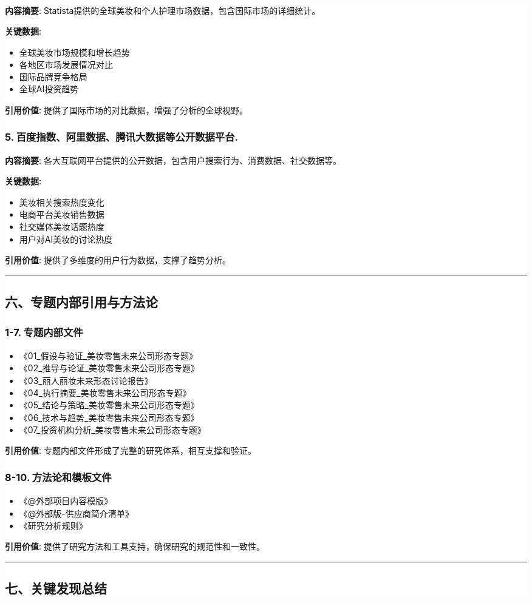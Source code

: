 **内容摘要**: 
Statista提供的全球美妆和个人护理市场数据，包含国际市场的详细统计。

**关键数据**:
- 全球美妆市场规模和增长趋势
- 各地区市场发展情况对比
- 国际品牌竞争格局
- 全球AI投资趋势

**引用价值**: 
提供了国际市场的对比数据，增强了分析的全球视野。

### 5. 百度指数、阿里数据、腾讯大数据等公开数据平台.

**内容摘要**: 
各大互联网平台提供的公开数据，包含用户搜索行为、消费数据、社交数据等。

**关键数据**:
- 美妆相关搜索热度变化
- 电商平台美妆销售数据
- 社交媒体美妆话题热度
- 用户对AI美妆的讨论热度

**引用价值**: 
提供了多维度的用户行为数据，支撑了趋势分析。

---

## 六、专题内部引用与方法论

### 1-7. 专题内部文件
- 《01_假设与验证_美妆零售未来公司形态专题》
- 《02_推导与论证_美妆零售未来公司形态专题》
- 《03_丽人丽妆未来形态讨论报告》
- 《04_执行摘要_美妆零售未来公司形态专题》
- 《05_结论与策略_美妆零售未来公司形态专题》
- 《06_技术与趋势_美妆零售未来公司形态专题》
- 《07_投资机构分析_美妆零售未来公司形态专题》

**引用价值**: 
专题内部文件形成了完整的研究体系，相互支撑和验证。

### 8-10. 方法论和模板文件
- 《@外部项目内容模版》
- 《@外部版-供应商简介清单》
- 《研究分析规则》

**引用价值**: 
提供了研究方法和工具支持，确保研究的规范性和一致性。

---

## 七、关键发现总结
